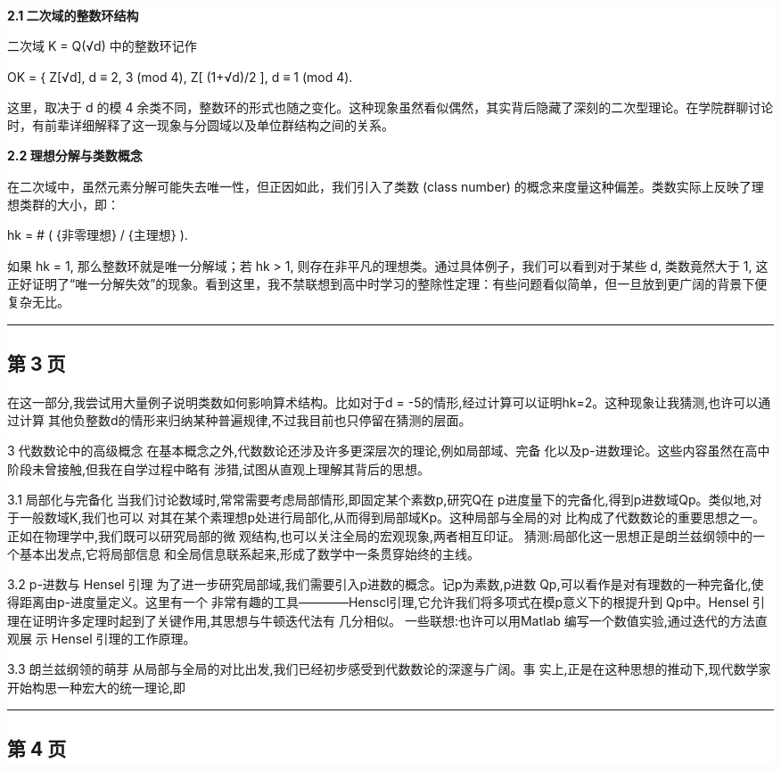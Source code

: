 **2.1 二次域的整数环结构**

二次域 K = Q(√d) 中的整数环记作

OK = { Z[√d], d ≡ 2, 3 (mod 4),
       Z[ (1+√d)/2 ], d ≡ 1 (mod 4).

这里，取决于 d 的模 4 余类不同，整数环的形式也随之变化。这种现象虽然看似偶然，其实背后隐藏了深刻的二次型理论。在学院群聊讨论时，有前辈详细解释了这一现象与分圆域以及单位群结构之间的关系。

**2.2 理想分解与类数概念**

在二次域中，虽然元素分解可能失去唯一性，但正因如此，我们引入了类数 (class number) 的概念来度量这种偏差。类数实际上反映了理想类群的大小，即：

hk = # ( {非零理想} / {主理想} ).

如果 hk = 1, 那么整数环就是唯一分解域；若 hk > 1, 则存在非平凡的理想类。通过具体例子，我们可以看到对于某些 d, 类数竟然大于 1, 这正好证明了“唯一分解失效”的现象。看到这里，我不禁联想到高中时学习的整除性定理：有些问题看似简单，但一旦放到更广阔的背景下便复杂无比。

---

## 第 3 页

在这一部分,我尝试用大量例子说明类数如何影响算术结构。比如对于d =
-5的情形,经过计算可以证明hk=2。这种现象让我猜测,也许可以通过计算
其他负整数d的情形来归纳某种普遍规律,不过我目前也只停留在猜测的层面。

3 代数数论中的高级概念
在基本概念之外,代数数论还涉及许多更深层次的理论,例如局部域、完备
化以及p-进数理论。这些内容虽然在高中阶段未曾接触,但我在自学过程中略有
涉猎,试图从直观上理解其背后的思想。

3.1 局部化与完备化
当我们讨论数域时,常常需要考虑局部情形,即固定某个素数p,研究Q在
p进度量下的完备化,得到p进数域Qp。类似地,对于一般数域K,我们也可以
对其在某个素理想p处进行局部化,从而得到局部域Kp。这种局部与全局的对
比构成了代数数论的重要思想之一。正如在物理学中,我们既可以研究局部的微
观结构,也可以关注全局的宏观现象,两者相互印证。
猜测:局部化这一思想正是朗兰兹纲领中的一个基本出发点,它将局部信息
和全局信息联系起来,形成了数学中一条贯穿始终的主线。

3.2 p-进数与 Hensel 引理
为了进一步研究局部域,我们需要引入p进数的概念。记p为素数,p进数
Qp,可以看作是对有理数的一种完备化,使得距离由p-进度量定义。这里有一个
非常有趣的工具————Henscl引理,它允许我们将多项式在模p意义下的根提升到
Qp中。Hensel 引理在证明许多定理时起到了关键作用,其思想与牛顿迭代法有
几分相似。
一些联想:也许可以用Matlab 编写一个数值实验,通过迭代的方法直观展
示 Hensel 引理的工作原理。

3.3 朗兰兹纲领的萌芽
从局部与全局的对比出发,我们已经初步感受到代数数论的深邃与广阔。事
实上,正是在这种思想的推动下,现代数学家开始构思一种宏大的统一理论,即

---

## 第 4 页
